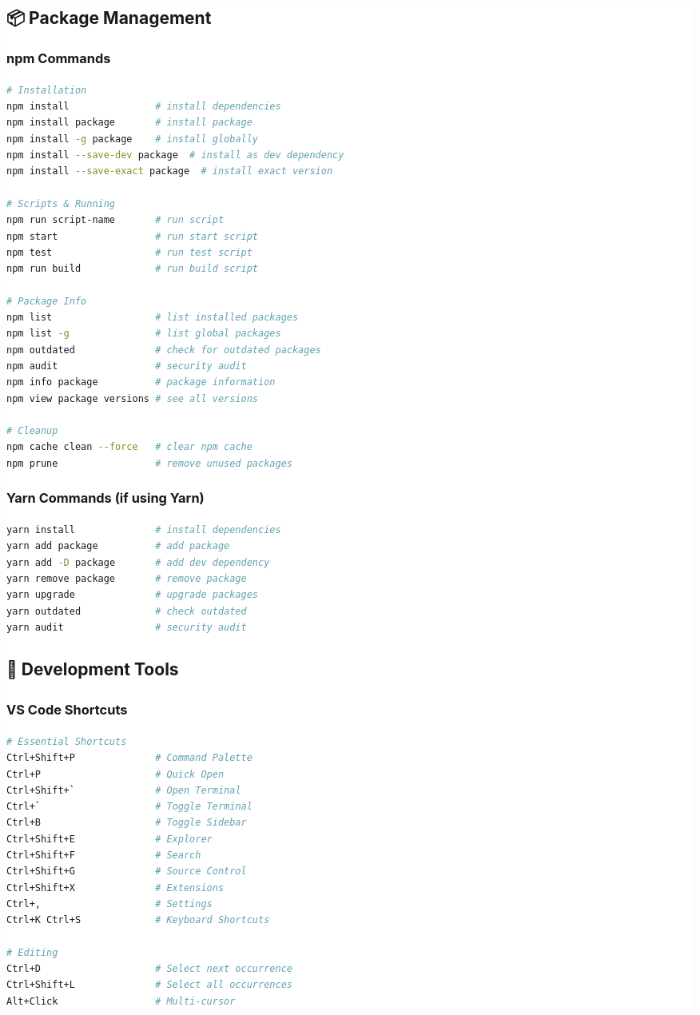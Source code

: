 ## 📦 Package Management

### npm Commands
```bash
# Installation
npm install               # install dependencies
npm install package       # install package
npm install -g package    # install globally
npm install --save-dev package  # install as dev dependency
npm install --save-exact package  # install exact version

# Scripts & Running
npm run script-name       # run script
npm start                 # run start script
npm test                  # run test script
npm run build             # run build script

# Package Info
npm list                  # list installed packages
npm list -g               # list global packages
npm outdated              # check for outdated packages
npm audit                 # security audit
npm info package          # package information
npm view package versions # see all versions

# Cleanup
npm cache clean --force   # clear npm cache
npm prune                 # remove unused packages
```

### Yarn Commands (if using Yarn)
```bash
yarn install              # install dependencies
yarn add package          # add package
yarn add -D package       # add dev dependency
yarn remove package       # remove package
yarn upgrade              # upgrade packages
yarn outdated             # check outdated
yarn audit                # security audit
```

## 🔧 Development Tools

### VS Code Shortcuts
```bash
# Essential Shortcuts
Ctrl+Shift+P              # Command Palette
Ctrl+P                    # Quick Open
Ctrl+Shift+`              # Open Terminal
Ctrl+`                    # Toggle Terminal
Ctrl+B                    # Toggle Sidebar
Ctrl+Shift+E              # Explorer
Ctrl+Shift+F              # Search
Ctrl+Shift+G              # Source Control
Ctrl+Shift+X              # Extensions
Ctrl+,                    # Settings
Ctrl+K Ctrl+S             # Keyboard Shortcuts

# Editing
Ctrl+D                    # Select next occurrence
Ctrl+Shift+L              # Select all occurrences
Alt+Click                 # Multi-cursor
```
